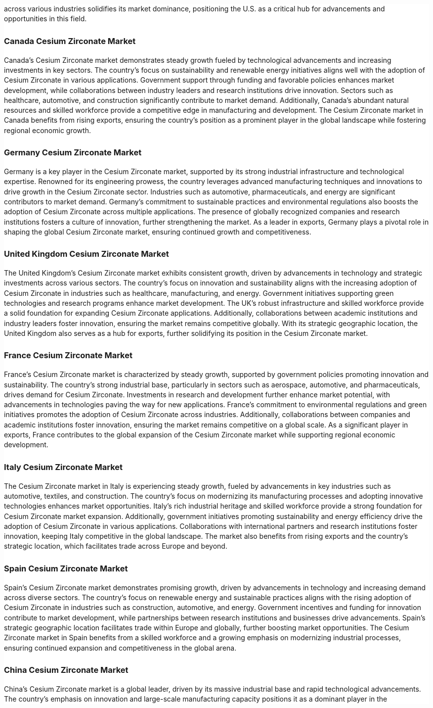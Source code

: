 across various industries solidifies its market dominance, positioning the U.S. as a critical hub for advancements and opportunities in this field.</p><h3>Canada Cesium Zirconate Market</h3><p>Canada&rsquo;s Cesium Zirconate market demonstrates steady growth fueled by technological advancements and increasing investments in key sectors. The country&rsquo;s focus on sustainability and renewable energy initiatives aligns well with the adoption of Cesium Zirconate in various applications. Government support through funding and favorable policies enhances market development, while collaborations between industry leaders and research institutions drive innovation. Sectors such as healthcare, automotive, and construction significantly contribute to market demand. Additionally, Canada&rsquo;s abundant natural resources and skilled workforce provide a competitive edge in manufacturing and development. The Cesium Zirconate market in Canada benefits from rising exports, ensuring the country&rsquo;s position as a prominent player in the global landscape while fostering regional economic growth.</p><h3>Germany Cesium Zirconate Market</h3><p>Germany is a key player in the Cesium Zirconate market, supported by its strong industrial infrastructure and technological expertise. Renowned for its engineering prowess, the country leverages advanced manufacturing techniques and innovations to drive growth in the Cesium Zirconate sector. Industries such as automotive, pharmaceuticals, and energy are significant contributors to market demand. Germany&rsquo;s commitment to sustainable practices and environmental regulations also boosts the adoption of Cesium Zirconate across multiple applications. The presence of globally recognized companies and research institutions fosters a culture of innovation, further strengthening the market. As a leader in exports, Germany plays a pivotal role in shaping the global Cesium Zirconate market, ensuring continued growth and competitiveness.</p><h3>United Kingdom Cesium Zirconate Market</h3><p>The United Kingdom&rsquo;s Cesium Zirconate market exhibits consistent growth, driven by advancements in technology and strategic investments across various sectors. The country&rsquo;s focus on innovation and sustainability aligns with the increasing adoption of Cesium Zirconate in industries such as healthcare, manufacturing, and energy. Government initiatives supporting green technologies and research programs enhance market development. The UK&rsquo;s robust infrastructure and skilled workforce provide a solid foundation for expanding Cesium Zirconate applications. Additionally, collaborations between academic institutions and industry leaders foster innovation, ensuring the market remains competitive globally. With its strategic geographic location, the United Kingdom also serves as a hub for exports, further solidifying its position in the Cesium Zirconate market.</p><h3>France Cesium Zirconate Market</h3><p>France&rsquo;s Cesium Zirconate market is characterized by steady growth, supported by government policies promoting innovation and sustainability. The country&rsquo;s strong industrial base, particularly in sectors such as aerospace, automotive, and pharmaceuticals, drives demand for Cesium Zirconate. Investments in research and development further enhance market potential, with advancements in technologies paving the way for new applications. France&rsquo;s commitment to environmental regulations and green initiatives promotes the adoption of Cesium Zirconate across industries. Additionally, collaborations between companies and academic institutions foster innovation, ensuring the market remains competitive on a global scale. As a significant player in exports, France contributes to the global expansion of the Cesium Zirconate market while supporting regional economic development.</p><h3>Italy Cesium Zirconate Market</h3><p>The Cesium Zirconate market in Italy is experiencing steady growth, fueled by advancements in key industries such as automotive, textiles, and construction. The country&rsquo;s focus on modernizing its manufacturing processes and adopting innovative technologies enhances market opportunities. Italy&rsquo;s rich industrial heritage and skilled workforce provide a strong foundation for Cesium Zirconate market expansion. Additionally, government initiatives promoting sustainability and energy efficiency drive the adoption of Cesium Zirconate in various applications. Collaborations with international partners and research institutions foster innovation, keeping Italy competitive in the global landscape. The market also benefits from rising exports and the country&rsquo;s strategic location, which facilitates trade across Europe and beyond.</p><h3>Spain Cesium Zirconate Market</h3><p>Spain&rsquo;s Cesium Zirconate market demonstrates promising growth, driven by advancements in technology and increasing demand across diverse sectors. The country&rsquo;s focus on renewable energy and sustainable practices aligns with the rising adoption of Cesium Zirconate in industries such as construction, automotive, and energy. Government incentives and funding for innovation contribute to market development, while partnerships between research institutions and businesses drive advancements. Spain&rsquo;s strategic geographic location facilitates trade within Europe and globally, further boosting market opportunities. The Cesium Zirconate market in Spain benefits from a skilled workforce and a growing emphasis on modernizing industrial processes, ensuring continued expansion and competitiveness in the global arena.</p><h3>China Cesium Zirconate Market</h3><p>China&rsquo;s Cesium Zirconate market is a global leader, driven by its massive industrial base and rapid technological advancements. The country&rsquo;s emphasis on innovation and large-scale manufacturing capacity positions it as a dominant player in the
